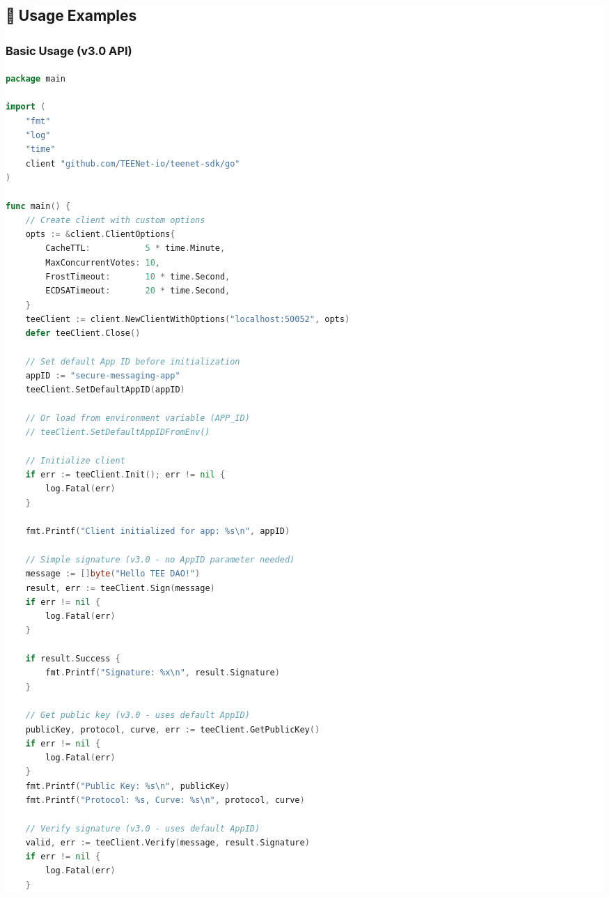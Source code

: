 ## 📝 Usage Examples

### Basic Usage (v3.0 API)

```go
package main

import (
    "fmt"
    "log"
    "time"
    client "github.com/TEENet-io/teenet-sdk/go"
)

func main() {
    // Create client with custom options
    opts := &client.ClientOptions{
        CacheTTL:           5 * time.Minute,
        MaxConcurrentVotes: 10,
        FrostTimeout:       10 * time.Second,
        ECDSATimeout:       20 * time.Second,
    }
    teeClient := client.NewClientWithOptions("localhost:50052", opts)
    defer teeClient.Close()

    // Set default App ID before initialization
    appID := "secure-messaging-app"
    teeClient.SetDefaultAppID(appID)

    // Or load from environment variable (APP_ID)
    // teeClient.SetDefaultAppIDFromEnv()

    // Initialize client
    if err := teeClient.Init(); err != nil {
        log.Fatal(err)
    }

    fmt.Printf("Client initialized for app: %s\n", appID)

    // Simple signature (v3.0 - no AppID parameter needed)
    message := []byte("Hello TEE DAO!")
    result, err := teeClient.Sign(message)
    if err != nil {
        log.Fatal(err)
    }

    if result.Success {
        fmt.Printf("Signature: %x\n", result.Signature)
    }

    // Get public key (v3.0 - uses default AppID)
    publicKey, protocol, curve, err := teeClient.GetPublicKey()
    if err != nil {
        log.Fatal(err)
    }
    fmt.Printf("Public Key: %s\n", publicKey)
    fmt.Printf("Protocol: %s, Curve: %s\n", protocol, curve)

    // Verify signature (v3.0 - uses default AppID)
    valid, err := teeClient.Verify(message, result.Signature)
    if err != nil {
        log.Fatal(err)
    }
```